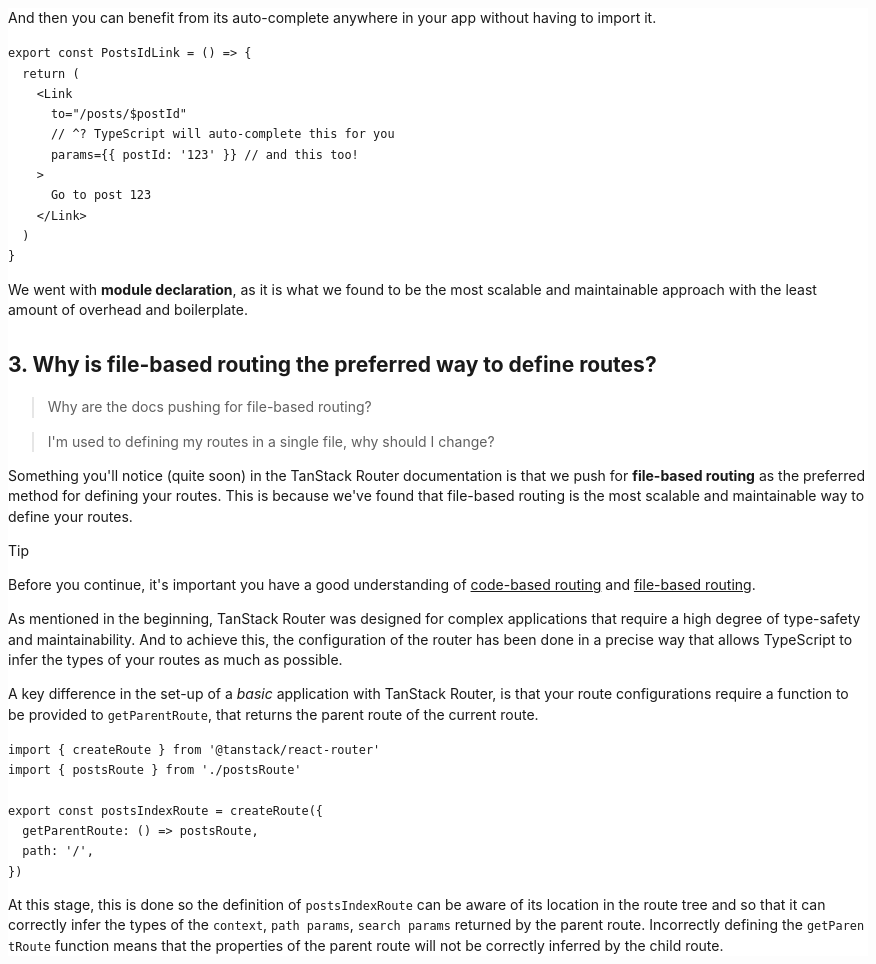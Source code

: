 And then you can benefit from its auto-complete anywhere in your app without having to import it.

```tsx
export const PostsIdLink = () => {
  return (
    <Link
      to="/posts/$postId"
      // ^? TypeScript will auto-complete this for you
      params={{ postId: '123' }} // and this too!
    >
      Go to post 123
    </Link>
  )
}
```

We went with **module declaration**, as it is what we found to be the most scalable and maintainable approach with the least amount of overhead and boilerplate.

## 3. Why is file-based routing the preferred way to define routes?

> Why are the docs pushing for file-based routing?

> I'm used to defining my routes in a single file, why should I change?

Something you'll notice (quite soon) in the TanStack Router documentation is that we push for **file-based routing** as the preferred method for defining your routes. This is because we've found that file-based routing is the most scalable and maintainable way to define your routes.

> [!TIP]
> Before you continue, it's important you have a good understanding of [code-based routing](../guide/code-based-routing) and [file-based routing](../guide/file-based-routing).

As mentioned in the beginning, TanStack Router was designed for complex applications that require a high degree of type-safety and maintainability. And to achieve this, the configuration of the router has been done in a precise way that allows TypeScript to infer the types of your routes as much as possible.

A key difference in the set-up of a _basic_ application with TanStack Router, is that your route configurations require a function to be provided to `getParentRoute`, that returns the parent route of the current route.

```tsx
import { createRoute } from '@tanstack/react-router'
import { postsRoute } from './postsRoute'

export const postsIndexRoute = createRoute({
  getParentRoute: () => postsRoute,
  path: '/',
})
```

At this stage, this is done so the definition of `postsIndexRoute` can be aware of its location in the route tree and so that it can correctly infer the types of the `context`, `path params`, `search params` returned by the parent route. Incorrectly defining the `getParentRoute` function means that the properties of the parent route will not be correctly inferred by the child route.
